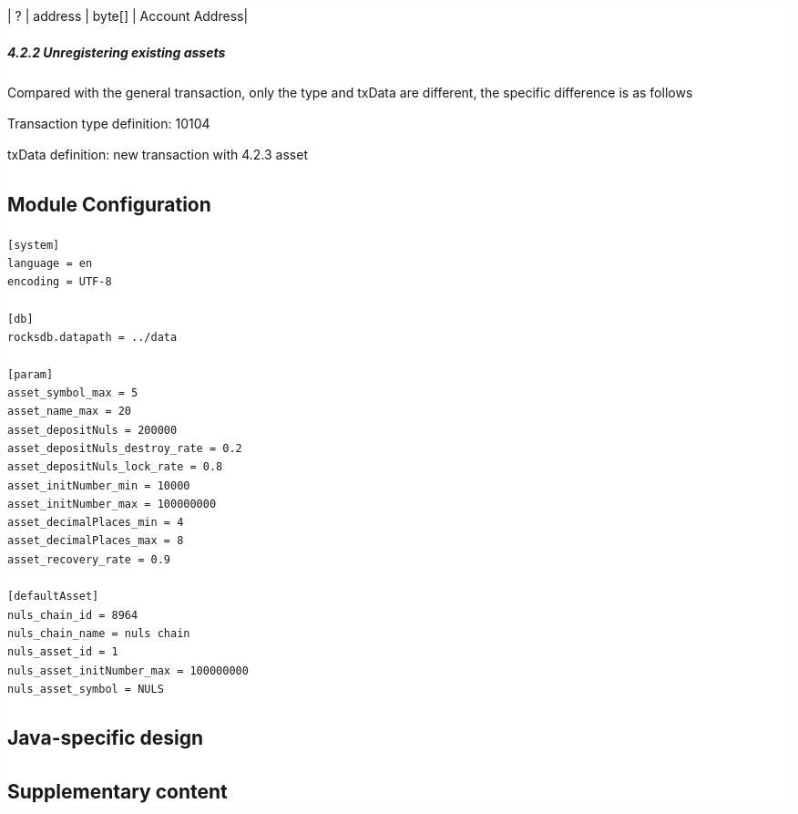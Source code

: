 | ? | address | byte[] | Account Address|

##### 4.2.2 Unregistering existing assets 

  Compared with the general transaction, only the type and txData are different, the specific difference is as follows

  Transaction type definition: 10104

  txData definition: new transaction with 4.2.3 asset






##  Module Configuration

[^Description]: This module must have configuration items

```
[system]
language = en
encoding = UTF-8

[db]
rocksdb.datapath = ../data

[param]
asset_symbol_max = 5
asset_name_max = 20
asset_depositNuls = 200000
asset_depositNuls_destroy_rate = 0.2
asset_depositNuls_lock_rate = 0.8
asset_initNumber_min = 10000
asset_initNumber_max = 100000000
asset_decimalPlaces_min = 4
asset_decimalPlaces_max = 8
asset_recovery_rate = 0.9

[defaultAsset]
nuls_chain_id = 8964
nuls_chain_name = nuls chain
nuls_asset_id = 1
nuls_asset_initNumber_max = 100000000
nuls_asset_symbol = NULS
```



##  Java-specific design

[^Description]: Core object class definition, storage data structure, ...

##  Supplementary content

[^Description]: Required content not covered above



[^Description]: Reasons for the existence of the module
[^Description]: What does the module do and what it aims to achieve, the goal is to let non-technical personnel know what to do
[^Description]: The positioning of the module in the system, what role, which modules to rely on, what can be done, what can be used to do
[^Description]: Graphic description module hierarchy, component relationship, and description by text
[^Description]: Describes the functional design of the module, which can have a hierarchical relationship, which can be displayed in the form of a graphic and illustrated with text.
[^Description]: Here, which services are provided by the module, the function description of each service, the process description, and the external services depended on the implementation of the interface definition.
  [^Description]: What are the services that the text description depends on, and what to do
  [^Description]: What are the services that the text description depends on, and what to do
  [^Description]: What are the services that the text description depends on, and what to do
  [^Description]: What are the services that the text description depends on, and what to do
  [^Description]: What are the services that the text description depends on, and what to do
  [^Description]: What are the services that the text description depends on, and what to do
[^Description]: Try to avoid communication by using events in business processes